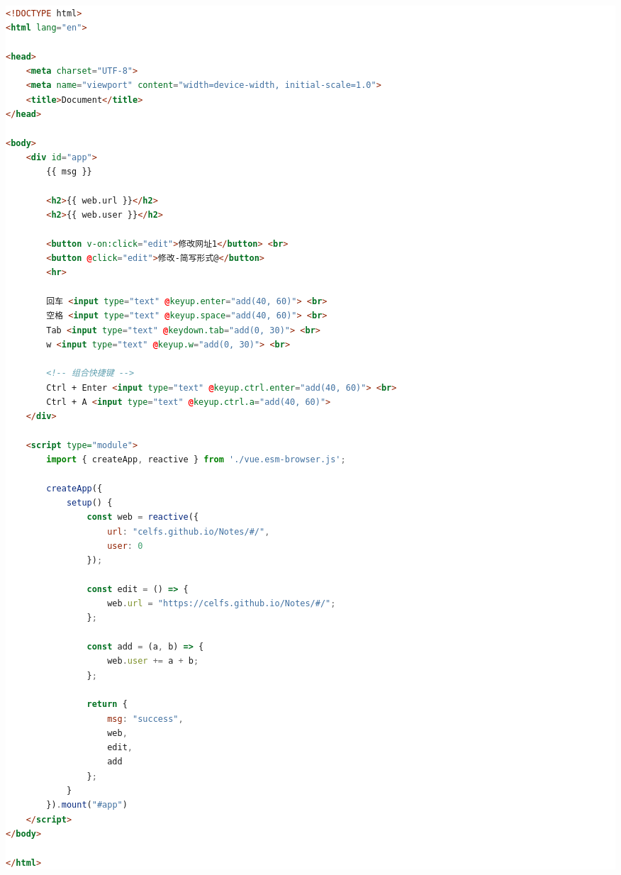 ```html
<!DOCTYPE html>
<html lang="en">

<head>
    <meta charset="UTF-8">
    <meta name="viewport" content="width=device-width, initial-scale=1.0">
    <title>Document</title>
</head>

<body>
    <div id="app">
        {{ msg }}

        <h2>{{ web.url }}</h2>
        <h2>{{ web.user }}</h2>

        <button v-on:click="edit">修改网址1</button> <br>
        <button @click="edit">修改-简写形式@</button>
        <hr>

        回车 <input type="text" @keyup.enter="add(40, 60)"> <br>
        空格 <input type="text" @keyup.space="add(40, 60)"> <br>
        Tab <input type="text" @keydown.tab="add(0, 30)"> <br>
        w <input type="text" @keyup.w="add(0, 30)"> <br>

        <!-- 组合快捷键 -->
        Ctrl + Enter <input type="text" @keyup.ctrl.enter="add(40, 60)"> <br>
        Ctrl + A <input type="text" @keyup.ctrl.a="add(40, 60)">
    </div>

    <script type="module">
        import { createApp, reactive } from './vue.esm-browser.js';

        createApp({
            setup() {
                const web = reactive({
                    url: "celfs.github.io/Notes/#/",
                    user: 0
                });

                const edit = () => {
                    web.url = "https://celfs.github.io/Notes/#/";
                };

                const add = (a, b) => {
                    web.user += a + b;
                };

                return {
                    msg: "success",
                    web,
                    edit,
                    add
                };
            }
        }).mount("#app")
    </script>
</body>

</html>
```
